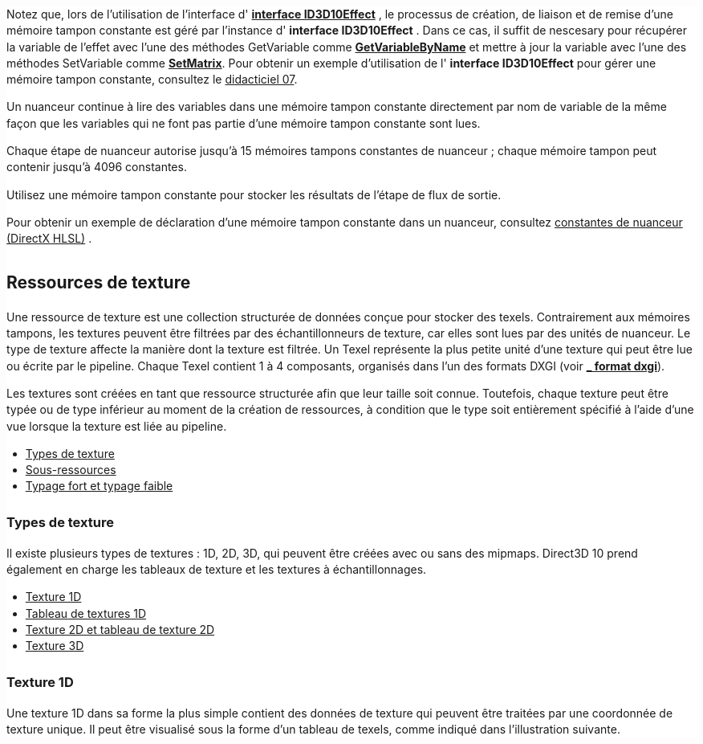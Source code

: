 Notez que, lors de l’utilisation de l’interface d' [**interface ID3D10Effect**](/windows/desktop/api/D3D10Effect/nn-d3d10effect-id3d10effect) , le processus de création, de liaison et de remise d’une mémoire tampon constante est géré par l’instance d' **interface ID3D10Effect** . Dans ce cas, il suffit de nescesary pour récupérer la variable de l’effet avec l’une des méthodes GetVariable comme [**GetVariableByName**](/windows/desktop/api/D3D10Effect/nf-d3d10effect-id3d10effect-getvariablebyname) et mettre à jour la variable avec l’une des méthodes SetVariable comme [**SetMatrix**](/windows/desktop/api/D3D10Effect/nf-d3d10effect-id3d10effectmatrixvariable-setmatrix). Pour obtenir un exemple d’utilisation de l' **interface ID3D10Effect** pour gérer une mémoire tampon constante, consultez le [didacticiel 07](https://msdn.microsoft.com/library/Ee416442(v=VS.85).aspx).

Un nuanceur continue à lire des variables dans une mémoire tampon constante directement par nom de variable de la même façon que les variables qui ne font pas partie d’une mémoire tampon constante sont lues.

Chaque étape de nuanceur autorise jusqu’à 15 mémoires tampons constantes de nuanceur ; chaque mémoire tampon peut contenir jusqu’à 4096 constantes.

Utilisez une mémoire tampon constante pour stocker les résultats de l’étape de flux de sortie.

Pour obtenir un exemple de déclaration d’une mémoire tampon constante dans un nuanceur, consultez [constantes de nuanceur (DirectX HLSL)](../direct3dhlsl/dx-graphics-hlsl-constants.md) .

## <a name="texture-resources"></a>Ressources de texture

Une ressource de texture est une collection structurée de données conçue pour stocker des texels. Contrairement aux mémoires tampons, les textures peuvent être filtrées par des échantillonneurs de texture, car elles sont lues par des unités de nuanceur. Le type de texture affecte la manière dont la texture est filtrée. Un Texel représente la plus petite unité d’une texture qui peut être lue ou écrite par le pipeline. Chaque Texel contient 1 à 4 composants, organisés dans l’un des formats DXGI (voir [**\_ format dxgi**](/windows/win32/api/dxgiformat/ne-dxgiformat-dxgi_format)).

Les textures sont créées en tant que ressource structurée afin que leur taille soit connue. Toutefois, chaque texture peut être typée ou de type inférieur au moment de la création de ressources, à condition que le type soit entièrement spécifié à l’aide d’une vue lorsque la texture est liée au pipeline.

-   [Types de texture](#texture-types)
-   [Sous-ressources](#subresources)
-   [Typage fort et typage faible](#strong-vs-weak-typing)

### <a name="texture-types"></a>Types de texture

Il existe plusieurs types de textures : 1D, 2D, 3D, qui peuvent être créées avec ou sans des mipmaps. Direct3D 10 prend également en charge les tableaux de texture et les textures à échantillonnages.

-   [Texture 1D](#1d-texture)
-   [Tableau de textures 1D](#1d-texture-array)
-   [Texture 2D et tableau de texture 2D](#2d-texture-and-2d-texture-array)
-   [Texture 3D](#3d-texture)

### <a name="1d-texture"></a>Texture 1D

Une texture 1D dans sa forme la plus simple contient des données de texture qui peuvent être traitées par une coordonnée de texture unique. Il peut être visualisé sous la forme d’un tableau de texels, comme indiqué dans l’illustration suivante.
